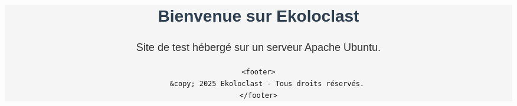 <!DOCTYPE html>
<html lang="fr">
<head>
    <meta charset="UTF-8">
    <meta name="viewport" content="width=device-width, initial-scale=1.0">
    <title>Ekoloclast</title>
    <style>
        body {
            font-family: Arial, sans-serif;
            background-color: #f5f5f5;
            text-align: center;
            padding: 50px;
        }
        h1 {
            color: #2c3e50;
        }
        p {
            font-size: 18px;
            color: #333;
        }
        footer {
            margin-top: 100px;
            font-size: 14px;
            color: #aaa;
        }
    </style>
</head>
<body>
    <h1>Bienvenue sur Ekoloclast</h1>
    <p>Site de test hébergé sur un serveur Apache Ubuntu.</p> 

    <footer>
        &copy; 2025 Ekoloclast - Tous droits réservés.
    </footer>
</body>
</html>
